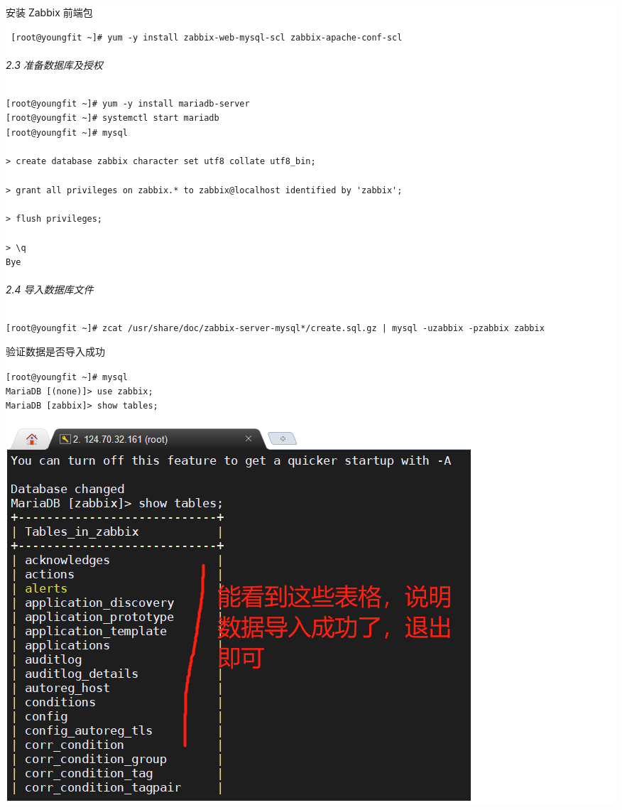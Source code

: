 安装 Zabbix 前端包

```shell
 [root@youngfit ~]# yum -y install zabbix-web-mysql-scl zabbix-apache-conf-scl
```

###### 2.3 准备数据库及授权

```plain
[root@youngfit ~]# yum -y install mariadb-server
[root@youngfit ~]# systemctl start mariadb
[root@youngfit ~]# mysql

> create database zabbix character set utf8 collate utf8_bin;

> grant all privileges on zabbix.* to zabbix@localhost identified by 'zabbix';

> flush privileges;

> \q
Bye
```



###### 2.4 导入数据库文件



```plain
[root@youngfit ~]# zcat /usr/share/doc/zabbix-server-mysql*/create.sql.gz | mysql -uzabbix -pzabbix zabbix
```

验证数据是否导入成功

```plain
[root@youngfit ~]# mysql
MariaDB [(none)]> use zabbix;
MariaDB [zabbix]> show tables;
```

![img](assets/Zabbix微信监控报警/1663658087866-5e9dd4fd-2676-4581-9d05-5d523e5cb031.png)
